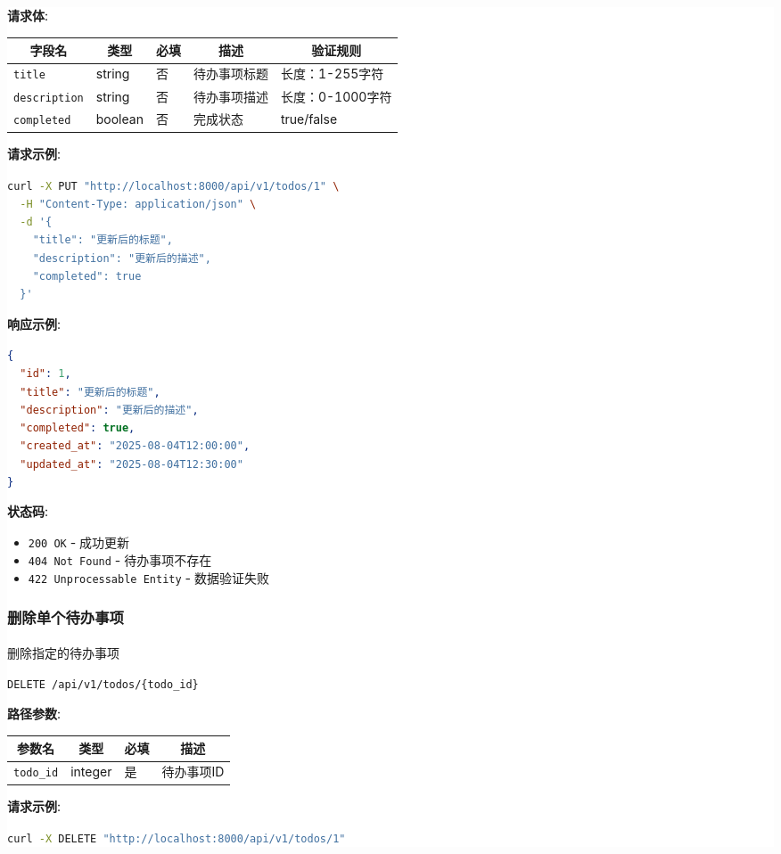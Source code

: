 **请求体**:

| 字段名 | 类型 | 必填 | 描述 | 验证规则 |
|--------|------|------|------|----------|
| `title` | string | 否 | 待办事项标题 | 长度：1-255字符 |
| `description` | string | 否 | 待办事项描述 | 长度：0-1000字符 |
| `completed` | boolean | 否 | 完成状态 | true/false |

**请求示例**:
```bash
curl -X PUT "http://localhost:8000/api/v1/todos/1" \
  -H "Content-Type: application/json" \
  -d '{
    "title": "更新后的标题",
    "description": "更新后的描述",
    "completed": true
  }'
```

**响应示例**:
```json
{
  "id": 1,
  "title": "更新后的标题",
  "description": "更新后的描述",
  "completed": true,
  "created_at": "2025-08-04T12:00:00",
  "updated_at": "2025-08-04T12:30:00"
}
```

**状态码**:
- `200 OK` - 成功更新
- `404 Not Found` - 待办事项不存在
- `422 Unprocessable Entity` - 数据验证失败

### 删除单个待办事项

删除指定的待办事项

```http
DELETE /api/v1/todos/{todo_id}
```

**路径参数**:

| 参数名 | 类型 | 必填 | 描述 |
|--------|------|------|------|
| `todo_id` | integer | 是 | 待办事项ID |

**请求示例**:
```bash
curl -X DELETE "http://localhost:8000/api/v1/todos/1"
```
